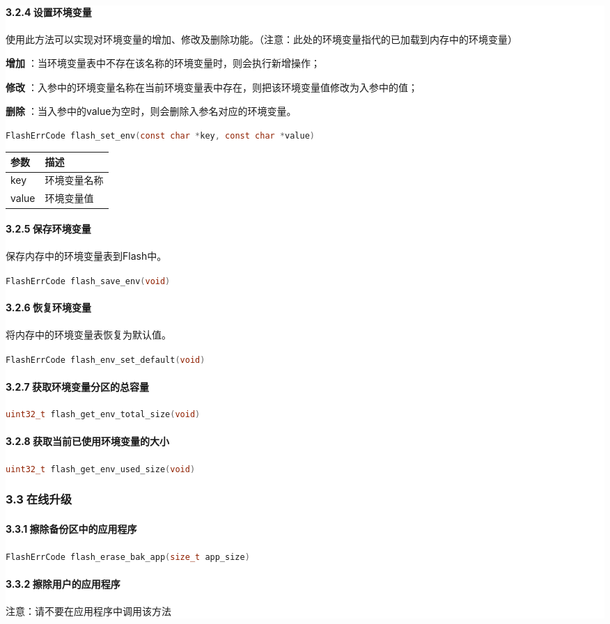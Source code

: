 #### 3.2.4 设置环境变量

使用此方法可以实现对环境变量的增加、修改及删除功能。（注意：此处的环境变量指代的已加载到内存中的环境变量）

**增加** ：当环境变量表中不存在该名称的环境变量时，则会执行新增操作；

**修改** ：入参中的环境变量名称在当前环境变量表中存在，则把该环境变量值修改为入参中的值；

**删除** ：当入参中的value为空时，则会删除入参名对应的环境变量。

```C
FlashErrCode flash_set_env(const char *key, const char *value)
```

|参数                                    |描述|
|:-----                                  |:----|
|key                                     |环境变量名称|
|value                                   |环境变量值|

#### 3.2.5 保存环境变量

保存内存中的环境变量表到Flash中。

```C
FlashErrCode flash_save_env(void)
```

#### 3.2.6 恢复环境变量
将内存中的环境变量表恢复为默认值。

```C
FlashErrCode flash_env_set_default(void)
```

#### 3.2.7 获取环境变量分区的总容量

```C
uint32_t flash_get_env_total_size(void)
```

#### 3.2.8 获取当前已使用环境变量的大小

```C
uint32_t flash_get_env_used_size(void)
```

### 3.3 在线升级

#### 3.3.1 擦除备份区中的应用程序

```C
FlashErrCode flash_erase_bak_app(size_t app_size)
```

#### 3.3.2 擦除用户的应用程序

注意：请不要在应用程序中调用该方法
